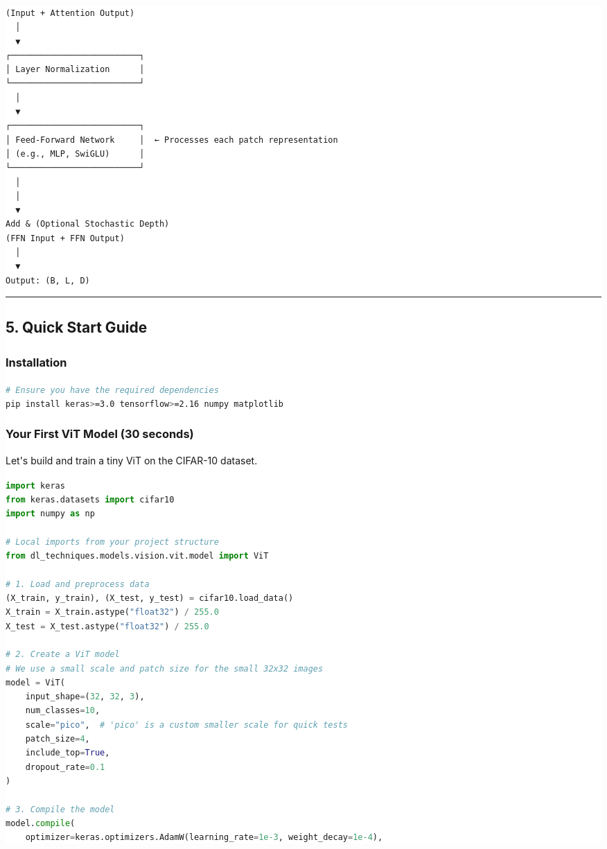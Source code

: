 ```
(Input + Attention Output)
  │
  ▼
┌──────────────────────────┐
│ Layer Normalization      │
└──────────────────────────┘
  │
  ▼
┌──────────────────────────┐
│ Feed-Forward Network     │  ← Processes each patch representation
│ (e.g., MLP, SwiGLU)      │
└──────────────────────────┘
  │
  │
  ▼
Add & (Optional Stochastic Depth)
(FFN Input + FFN Output)
  │
  ▼
Output: (B, L, D)
```

---

## 5. Quick Start Guide

### Installation

```bash
# Ensure you have the required dependencies
pip install keras>=3.0 tensorflow>=2.16 numpy matplotlib
```

### Your First ViT Model (30 seconds)

Let's build and train a tiny ViT on the CIFAR-10 dataset.

```python
import keras
from keras.datasets import cifar10
import numpy as np

# Local imports from your project structure
from dl_techniques.models.vision.vit.model import ViT

# 1. Load and preprocess data
(X_train, y_train), (X_test, y_test) = cifar10.load_data()
X_train = X_train.astype("float32") / 255.0
X_test = X_test.astype("float32") / 255.0

# 2. Create a ViT model
# We use a small scale and patch size for the small 32x32 images
model = ViT(
    input_shape=(32, 32, 3),
    num_classes=10,
    scale="pico",  # 'pico' is a custom smaller scale for quick tests
    patch_size=4,
    include_top=True,
    dropout_rate=0.1
)

# 3. Compile the model
model.compile(
    optimizer=keras.optimizers.AdamW(learning_rate=1e-3, weight_decay=1e-4),
```